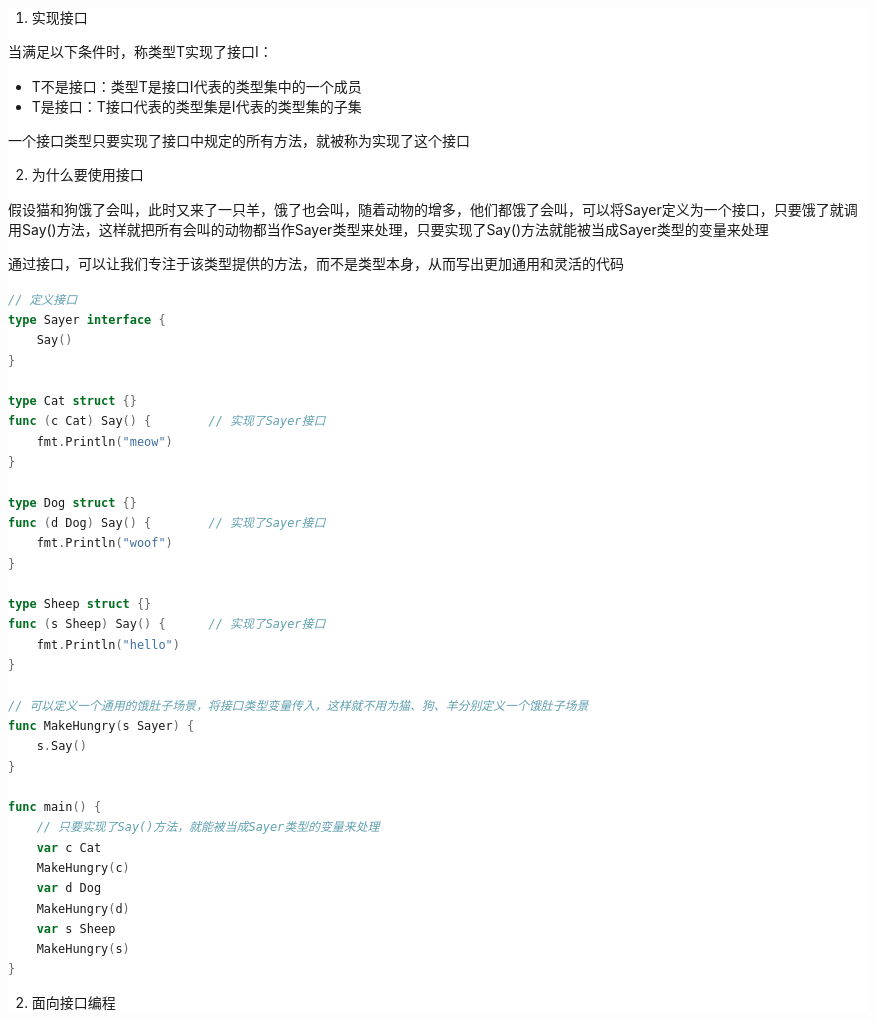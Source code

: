 1. 实现接口

当满足以下条件时，称类型T实现了接口I：

- T不是接口：类型T是接口I代表的类型集中的一个成员
- T是接口：T接口代表的类型集是I代表的类型集的子集

一个接口类型只要实现了接口中规定的所有方法，就被称为实现了这个接口

2. 为什么要使用接口

假设猫和狗饿了会叫，此时又来了一只羊，饿了也会叫，随着动物的增多，他们都饿了会叫，可以将Sayer定义为一个接口，只要饿了就调用Say()方法，这样就把所有会叫的动物都当作Sayer类型来处理，只要实现了Say()方法就能被当成Sayer类型的变量来处理

通过接口，可以让我们专注于该类型提供的方法，而不是类型本身，从而写出更加通用和灵活的代码

```go
// 定义接口
type Sayer interface {
	Say()
}

type Cat struct {}
func (c Cat) Say() {		// 实现了Sayer接口
	fmt.Println("meow")
}

type Dog struct {}
func (d Dog) Say() {		// 实现了Sayer接口
	fmt.Println("woof")
}

type Sheep struct {}
func (s Sheep) Say() {		// 实现了Sayer接口
	fmt.Println("hello")
}

// 可以定义一个通用的饿肚子场景，将接口类型变量传入，这样就不用为猫、狗、羊分别定义一个饿肚子场景
func MakeHungry(s Sayer) {
	s.Say()
}

func main() {
	// 只要实现了Say()方法，就能被当成Sayer类型的变量来处理
	var c Cat
	MakeHungry(c)
	var d Dog
	MakeHungry(d)
	var s Sheep
	MakeHungry(s)
}
```

2. 面向接口编程
